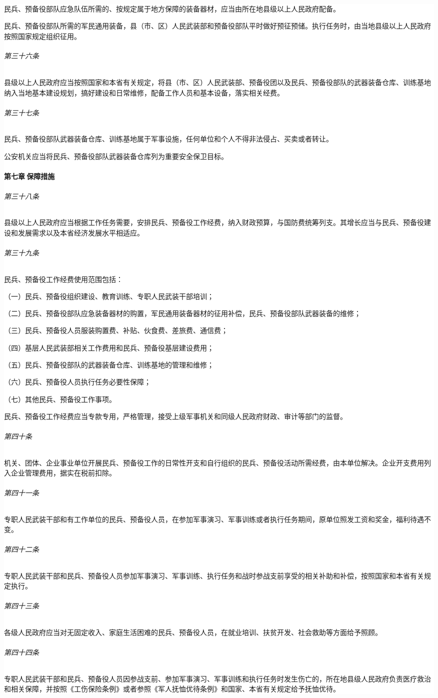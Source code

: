 民兵、预备役部队应急队伍所需的、按规定属于地方保障的装备器材，应当由所在地县级以上人民政府配备。

民兵、预备役部队所需的军民通用装备，县（市、区）人民武装部和预备役部队平时做好预征预储。执行任务时，由当地县级以上人民政府按照国家规定组织征用。

###### 第三十六条

县级以上人民政府应当按照国家和本省有关规定，将县（市、区）人民武装部、预备役团以及民兵、预备役部队的武器装备仓库、训练基地纳入当地基本建设规划，搞好建设和日常维修，配备工作人员和基本设备，落实相关经费。

###### 第三十七条

民兵、预备役部队武器装备仓库、训练基地属于军事设施，任何单位和个人不得非法侵占、买卖或者转让。

公安机关应当将民兵、预备役部队武器装备仓库列为重要安全保卫目标。

#### 第七章 保障措施

###### 第三十八条

县级以上人民政府应当根据工作任务需要，安排民兵、预备役工作经费，纳入财政预算，与国防费统筹列支。其增长应当与民兵、预备役建设和发展需求以及本省经济发展水平相适应。

###### 第三十九条

民兵、预备役工作经费使用范围包括：

（一）民兵、预备役组织建设、教育训练、专职人民武装干部培训；

（二）民兵、预备役部队应急装备器材的购置，军民通用装备器材的征用补偿，民兵、预备役部队武器装备的维修；

（三）民兵、预备役人员服装购置费、补贴、伙食费、差旅费、通信费；

（四）基层人民武装部相关工作费用和民兵、预备役基层建设费用；

（五）民兵、预备役部队的武器装备仓库、训练基地的管理和维修；

（六）民兵、预备役人员执行任务必要性保障；

（七）其他民兵、预备役工作事项。

民兵、预备役工作经费应当专款专用，严格管理，接受上级军事机关和同级人民政府财政、审计等部门的监督。

###### 第四十条

机关、团体、企业事业单位开展民兵、预备役工作的日常性开支和自行组织的民兵、预备役活动所需经费，由本单位解决。企业开支费用列入企业管理费用，据实在税前扣除。

###### 第四十一条

专职人民武装干部和有工作单位的民兵、预备役人员，在参加军事演习、军事训练或者执行任务期间，原单位照发工资和奖金，福利待遇不变。

###### 第四十二条

专职人民武装干部和民兵、预备役人员参加军事演习、军事训练、执行任务和战时参战支前享受的相关补助和补偿，按照国家和本省有关规定执行。

###### 第四十三条

各级人民政府应当对无固定收入、家庭生活困难的民兵、预备役人员，在就业培训、扶贫开发、社会救助等方面给予照顾。

###### 第四十四条

专职人民武装干部和民兵、预备役人员因参战支前、参加军事演习、军事训练和执行任务时发生伤亡的，所在地县级人民政府负责医疗救治和相关保障，并按照《工伤保险条例》或者参照《军人抚恤优待条例》和国家、本省有关规定给予抚恤优待。

